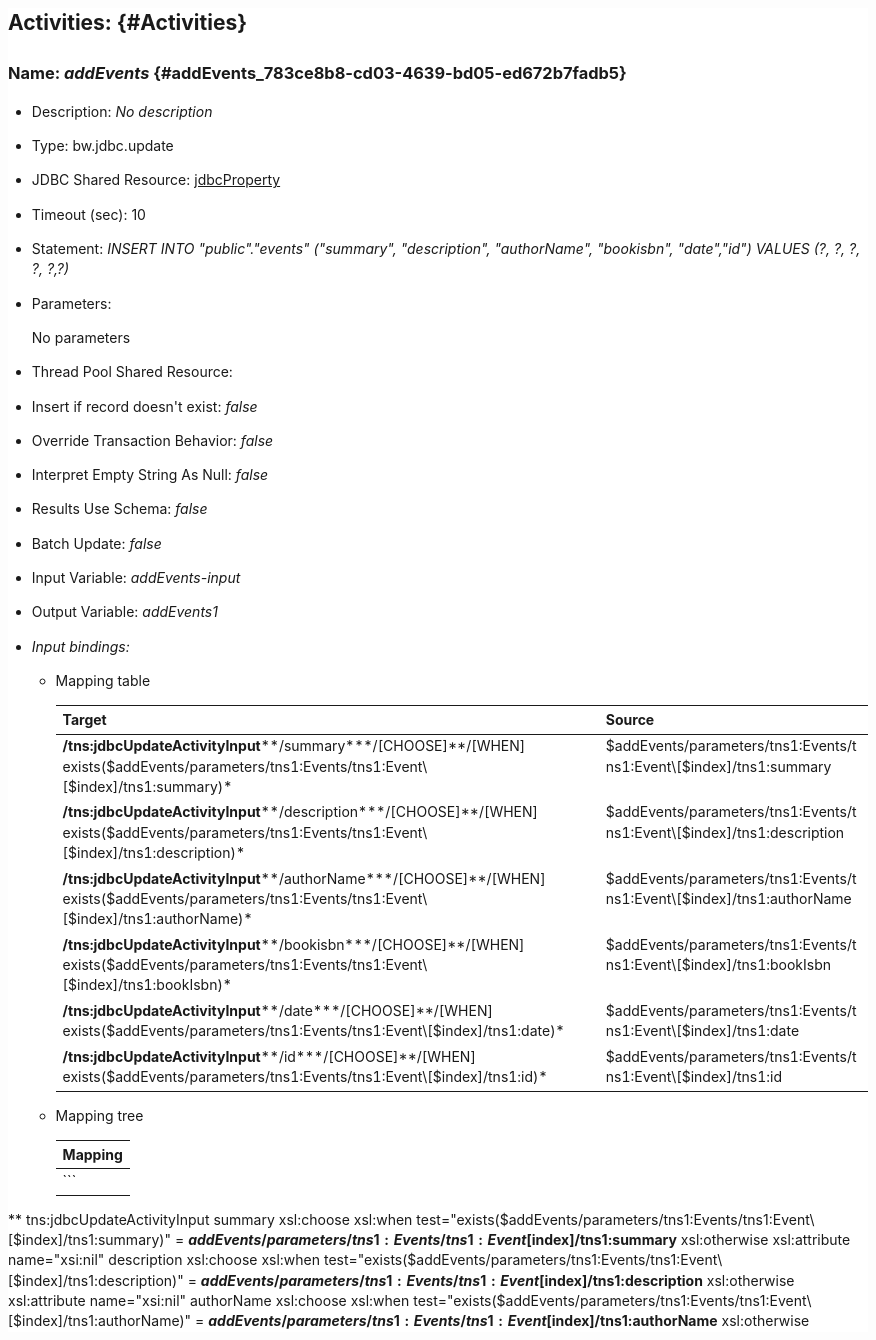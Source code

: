 ## Activities: {#Activities}

### Name: ***addEvents*** {#addEvents_783ce8b8-cd03-4639-bd05-ed672b7fadb5}

-   Description: *No description*
-   Type: bw.jdbc.update
-   JDBC Shared Resource: [jdbcProperty](../../../../../../../../Resources/tibco/bwce/sample/binding/rest/BookStore/JDBCConnectionResource.jdbcResource.md)
-   Timeout \(sec\): 10
-   Statement: *INSERT INTO "public"."events" \("summary", "description", "authorName", "bookisbn", "date","id"\) VALUES \(?, ?, ?, ?, ?,?\)*
-   Parameters:

    No parameters

-   Thread Pool Shared Resource:
-   Insert if record doesn't exist: *false*
-   Override Transaction Behavior: *false*
-   Interpret Empty String As Null: *false*
-   Results Use Schema: *false*
-   Batch Update: *false*
-   Input Variable: *addEvents-input*
-   Output Variable: *addEvents1*
-   *Input bindings:*
    -   Mapping table

        |Target|Source|
        |------|------|
        |**/tns:jdbcUpdateActivityInput****/summary***/\[CHOOSE\]**/\[WHEN\] exists\($addEvents/parameters/tns1:Events/tns1:Event\[$index\]/tns1:summary\)*|$addEvents/parameters/tns1:Events/tns1:Event\[$index\]/tns1:summary|
        |**/tns:jdbcUpdateActivityInput****/description***/\[CHOOSE\]**/\[WHEN\] exists\($addEvents/parameters/tns1:Events/tns1:Event\[$index\]/tns1:description\)*|$addEvents/parameters/tns1:Events/tns1:Event\[$index\]/tns1:description|
        |**/tns:jdbcUpdateActivityInput****/authorName***/\[CHOOSE\]**/\[WHEN\] exists\($addEvents/parameters/tns1:Events/tns1:Event\[$index\]/tns1:authorName\)*|$addEvents/parameters/tns1:Events/tns1:Event\[$index\]/tns1:authorName|
        |**/tns:jdbcUpdateActivityInput****/bookisbn***/\[CHOOSE\]**/\[WHEN\] exists\($addEvents/parameters/tns1:Events/tns1:Event\[$index\]/tns1:bookIsbn\)*|$addEvents/parameters/tns1:Events/tns1:Event\[$index\]/tns1:bookIsbn|
        |**/tns:jdbcUpdateActivityInput****/date***/\[CHOOSE\]**/\[WHEN\] exists\($addEvents/parameters/tns1:Events/tns1:Event\[$index\]/tns1:date\)*|$addEvents/parameters/tns1:Events/tns1:Event\[$index\]/tns1:date|
        |**/tns:jdbcUpdateActivityInput****/id***/\[CHOOSE\]**/\[WHEN\] exists\($addEvents/parameters/tns1:Events/tns1:Event\[$index\]/tns1:id\)*|$addEvents/parameters/tns1:Events/tns1:Event\[$index\]/tns1:id|

    -   Mapping tree

        |Mapping|
        |-------|
        |        ```
**
	  tns:jdbcUpdateActivityInput
		 summary
			xsl:choose
			   xsl:when test="exists\($addEvents/parameters/tns1:Events/tns1:Event\[$index\]/tns1:summary\)" = **$addEvents/parameters/tns1:Events/tns1:Event[$index]/tns1:summary**
			   xsl:otherwise
				  xsl:attribute name="xsi:nil"
		 description
			xsl:choose
			   xsl:when test="exists\($addEvents/parameters/tns1:Events/tns1:Event\[$index\]/tns1:description\)" = **$addEvents/parameters/tns1:Events/tns1:Event[$index]/tns1:description**
			   xsl:otherwise
				  xsl:attribute name="xsi:nil"
		 authorName
			xsl:choose
			   xsl:when test="exists\($addEvents/parameters/tns1:Events/tns1:Event\[$index\]/tns1:authorName\)" = **$addEvents/parameters/tns1:Events/tns1:Event[$index]/tns1:authorName**
			   xsl:otherwise